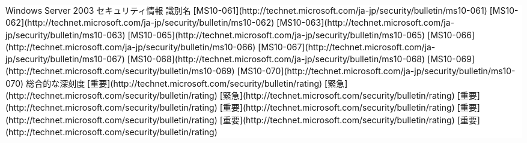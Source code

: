 <th colspan="10">
Windows Server 2003
</th>
</tr>
<tr>
<td style="border:1px solid black;">
セキュリティ情報 識別名
</td>
<td style="border:1px solid black;">
[MS10-061](http://technet.microsoft.com/ja-jp/security/bulletin/ms10-061)
</td>
<td style="border:1px solid black;">
[MS10-062](http://technet.microsoft.com/ja-jp/security/bulletin/ms10-062)
</td>
<td style="border:1px solid black;">
[MS10-063](http://technet.microsoft.com/ja-jp/security/bulletin/ms10-063)
</td>
<td style="border:1px solid black;">
[MS10-065](http://technet.microsoft.com/ja-jp/security/bulletin/ms10-065)
</td>
<td style="border:1px solid black;">
[MS10-066](http://technet.microsoft.com/ja-jp/security/bulletin/ms10-066)
</td>
<td style="border:1px solid black;">
[MS10-067](http://technet.microsoft.com/ja-jp/security/bulletin/ms10-067)
</td>
<td style="border:1px solid black;">
[MS10-068](http://technet.microsoft.com/ja-jp/security/bulletin/ms10-068)
</td>
<td style="border:1px solid black;">
[MS10-069](http://technet.microsoft.com/security/bulletin/ms10-069)
</td>
<td style="border:1px solid black;">
[MS10-070](http://technet.microsoft.com/ja-jp/security/bulletin/ms10-070)
</td>
</tr>
<tr class="alternateRow">
<td style="border:1px solid black;">
総合的な深刻度
</td>
<td style="border:1px solid black;">
[重要](http://technet.microsoft.com/security/bulletin/rating)
</td>
<td style="border:1px solid black;">
[緊急](http://technet.microsoft.com/security/bulletin/rating)
</td>
<td style="border:1px solid black;">
[緊急](http://technet.microsoft.com/security/bulletin/rating)
</td>
<td style="border:1px solid black;">
[重要](http://technet.microsoft.com/security/bulletin/rating)
</td>
<td style="border:1px solid black;">
[重要](http://technet.microsoft.com/security/bulletin/rating)
</td>
<td style="border:1px solid black;">
[重要](http://technet.microsoft.com/security/bulletin/rating)
</td>
<td style="border:1px solid black;">
[重要](http://technet.microsoft.com/security/bulletin/rating)
</td>
<td style="border:1px solid black;">
[重要](http://technet.microsoft.com/security/bulletin/rating)
</td>